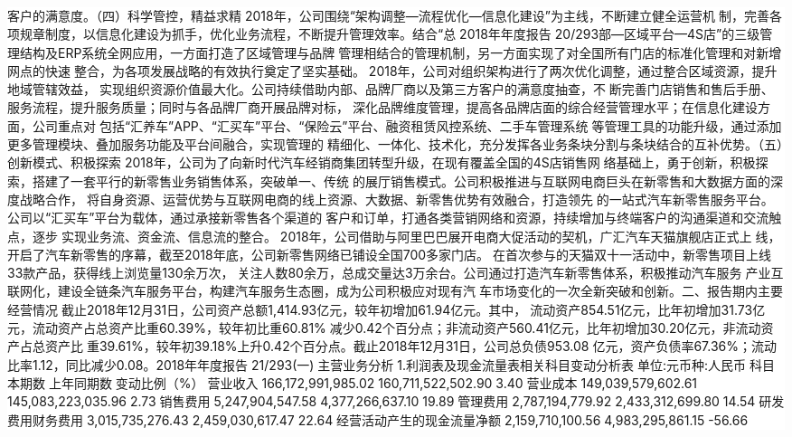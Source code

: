 客户的满意度。（四）科学管控，精益求精
2018年，公司围绕“架构调整—流程优化—信息化建设”为主线，不断建立健全运营机
制，完善各项规章制度，以信息化建设为抓手，优化业务流程，不断提升管理效率。结合“总
2018年年度报告
20/293部—区域平台—4S店”的三级管理结构及ERP系统全网应用，一方面打造了区域管理与品牌
管理相结合的管理机制，另一方面实现了对全国所有门店的标准化管理和对新增网点的快速
整合，为各项发展战略的有效执行奠定了坚实基础。
2018年，公司对组织架构进行了两次优化调整，通过整合区域资源，提升地域管辖效益，
实现组织资源价值最大化。公司持续借助内部、品牌厂商以及第三方客户的满意度抽查，不
断完善门店销售和售后手册、服务流程，提升服务质量；同时与各品牌厂商开展品牌对标，
深化品牌维度管理，提高各品牌店面的综合经营管理水平；在信息化建设方面，公司重点对
包括“汇养车”APP、“汇买车”平台、“保险云”平台、融资租赁风控系统、二手车管理系统
等管理工具的功能升级，通过添加更多管理模块、叠加服务功能及平台间融合，实现管理的
精细化、一体化、技术化，充分发挥各业务条块分割与条块结合的互补优势。（五）创新模式、积极探索
2018年，公司为了向新时代汽车经销商集团转型升级，在现有覆盖全国的4S店销售网
络基础上，勇于创新，积极探索，搭建了一套平行的新零售业务销售体系，突破单一、传统
的展厅销售模式。公司积极推进与互联网电商巨头在新零售和大数据方面的深度战略合作，
将自身资源、运营优势与互联网电商的线上资源、大数据、新零售优势有效融合，打造领先
的一站式汽车新零售服务平台。公司以“汇买车”平台为载体，通过承接新零售各个渠道的
客户和订单，打通各类营销网络和资源，持续增加与终端客户的沟通渠道和交流触点，逐步
实现业务流、资金流、信息流的整合。
2018年，公司借助与阿里巴巴展开电商大促活动的契机，广汇汽车天猫旗舰店正式上
线，开启了汽车新零售的序幕，截至2018年底，公司新零售网络已铺设全国700多家门店。
在首次参与的天猫双十一活动中，新零售项目上线33款产品，获得线上浏览量130余万次，
关注人数80余万，总成交量达3万余台。公司通过打造汽车新零售体系，积极推动汽车服务
产业互联网化，建设全链条汽车服务平台，构建汽车服务生态圈，成为公司积极应对现有汽
车市场变化的一次全新突破和创新。二、报告期内主要经营情况
截止2018年12月31日，公司资产总额1,414.93亿元，较年初增加61.94亿元。其中，
流动资产854.51亿元，比年初增加31.73亿元，流动资产占总资产比重60.39%，较年初比重60.81%
减少0.42个百分点；非流动资产560.41亿元，比年初增加30.20亿元，非流动资产占总资产比
重39.61%，较年初39.18%上升0.42个百分点。截止2018年12月31日，公司总负债953.08
亿元，资产负债率67.36%；流动比率1.12，同比减少0.08。2018年年度报告
21/293(一)
主营业务分析
1.利润表及现金流量表相关科目变动分析表
单位:元币种:人民币
科目
本期数
上年同期数
变动比例（%）
营业收入
166,172,991,985.02
160,711,522,502.90
3.40
营业成本
149,039,579,602.61
145,083,223,035.96
2.73
销售费用
5,247,904,547.58
4,377,266,637.10
19.89
管理费用
2,787,194,779.92
2,433,312,699.80
14.54
研发费用财务费用
3,015,735,276.43
2,459,030,617.47
22.64
经营活动产生的现金流量净额
2,159,710,100.56
4,983,295,861.15
-56.66